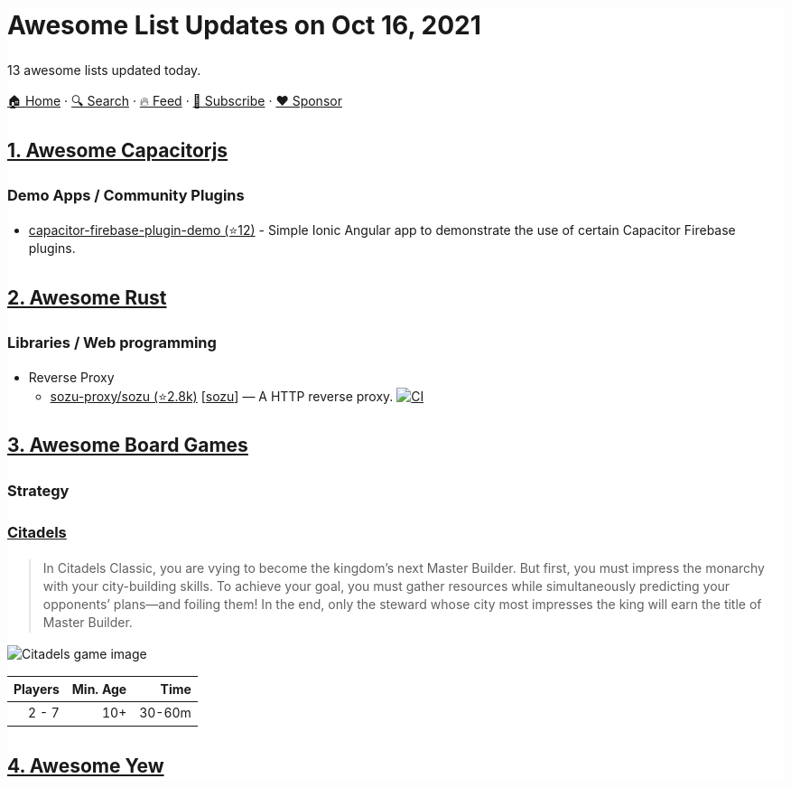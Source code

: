# Awesome List Updates on Oct 16, 2021

13 awesome lists updated today.

[🏠 Home](/README.md) · [🔍 Search](https://www.trackawesomelist.com/search/) · [🔥 Feed](https://www.trackawesomelist.com/rss.xml) · [📮 Subscribe](https://trackawesomelist.us17.list-manage.com/subscribe?u=d2f0117aa829c83a63ec63c2f&id=36a103854c) · [❤️  Sponsor](https://github.com/sponsors/theowenyoung)



## [1. Awesome Capacitorjs](/content/capawesome-team/awesome-capacitorjs/README.md)

### Demo Apps / Community Plugins

*   [capacitor-firebase-plugin-demo (⭐12)](https://github.com/robingenz/capacitor-firebase-plugin-demo) - Simple Ionic Angular app to demonstrate the use of certain Capacitor Firebase plugins.

## [2. Awesome Rust](/content/rust-unofficial/awesome-rust/README.md)

### Libraries / Web programming

*   Reverse Proxy
    *   [sozu-proxy/sozu (⭐2.8k)](https://github.com/sozu-proxy/sozu) \[[sozu](https://crates.io/crates/sozu)] — A HTTP reverse proxy. [![CI](https://github.com/sozu-proxy/sozu/actions/workflows/ci.yml/badge.svg?branch=main)](https://github.com/sozu-proxy/sozu/actions/workflows/ci.yml)

## [3. Awesome Board Games](/content/edm00se/awesome-board-games/README.md)

### Strategy

### [Citadels](https://en.wikipedia.org/wiki/Citadels_\(card_game\))

> In Citadels Classic, you are vying to become the kingdom’s next Master Builder. But first, you must impress the monarchy with your city-building skills. To achieve your goal, you must gather resources while simultaneously predicting your opponents’ plans—and foiling them! In the end, only the steward whose city most impresses the king will earn the title of Master Builder.

![Citadels game image](https://cf.geekdo-images.com/42iW4E-vOumFXRQAiSf-GA__itemrep/img/NVAwUCUVc6QWNKZNUBiIMg2nk8A=/fit-in/246x300/filters:strip_icc\(\)/pic3239104.jpg)

| Players | Min. Age |   Time |
| ------: | -------: | -----: |
|   2 - 7 |      10+ | 30-60m |

## [4. Awesome Yew](/content/jetli/awesome-yew/README.md)
